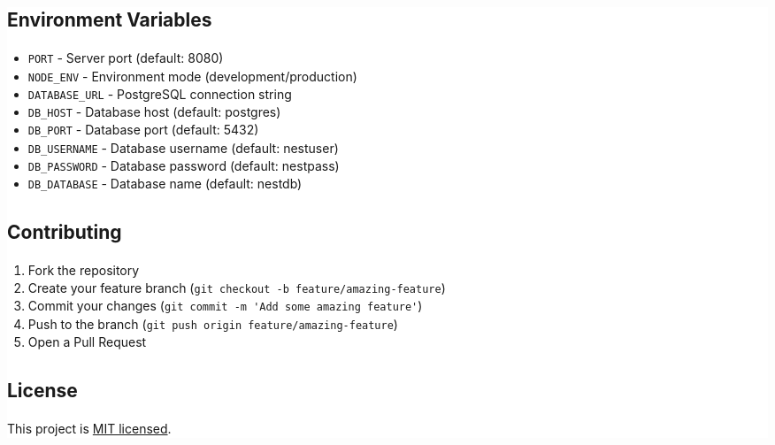 ## Environment Variables

- `PORT` - Server port (default: 8080)
- `NODE_ENV` - Environment mode (development/production)
- `DATABASE_URL` - PostgreSQL connection string
- `DB_HOST` - Database host (default: postgres)
- `DB_PORT` - Database port (default: 5432)
- `DB_USERNAME` - Database username (default: nestuser)
- `DB_PASSWORD` - Database password (default: nestpass)
- `DB_DATABASE` - Database name (default: nestdb)

## Contributing

1. Fork the repository
2. Create your feature branch (`git checkout -b feature/amazing-feature`)
3. Commit your changes (`git commit -m 'Add some amazing feature'`)
4. Push to the branch (`git push origin feature/amazing-feature`)
5. Open a Pull Request

## License

This project is [MIT licensed](LICENSE).
